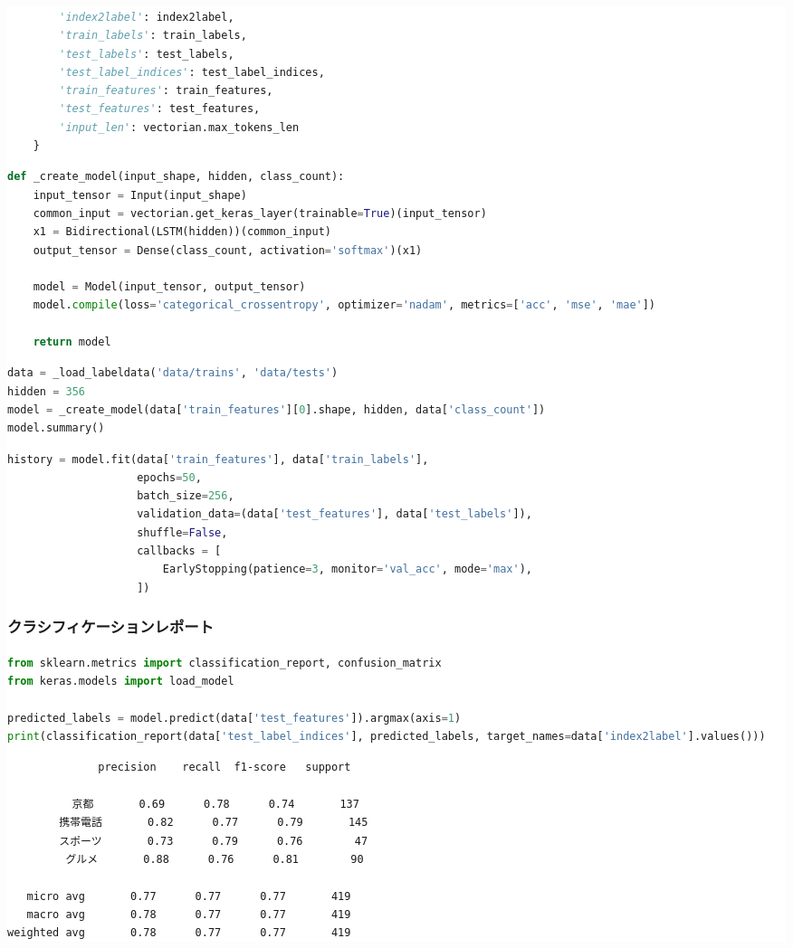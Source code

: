 ```python
        'index2label': index2label,
        'train_labels': train_labels,
        'test_labels': test_labels,
        'test_label_indices': test_label_indices,
        'train_features': train_features,
        'test_features': test_features,
        'input_len': vectorian.max_tokens_len
    }
```

```python
def _create_model(input_shape, hidden, class_count):
    input_tensor = Input(input_shape)
    common_input = vectorian.get_keras_layer(trainable=True)(input_tensor)
    x1 = Bidirectional(LSTM(hidden))(common_input)
    output_tensor = Dense(class_count, activation='softmax')(x1)

    model = Model(input_tensor, output_tensor)
    model.compile(loss='categorical_crossentropy', optimizer='nadam', metrics=['acc', 'mse', 'mae'])

    return model
```

```python
data = _load_labeldata('data/trains', 'data/tests')
hidden = 356
model = _create_model(data['train_features'][0].shape, hidden, data['class_count'])
model.summary()
```

```python
history = model.fit(data['train_features'], data['train_labels'],
                    epochs=50,
                    batch_size=256,
                    validation_data=(data['test_features'], data['test_labels']),
                    shuffle=False,
                    callbacks = [
                        EarlyStopping(patience=3, monitor='val_acc', mode='max'),
                    ])
```

### クラシフィケーションレポート

```python
from sklearn.metrics import classification_report, confusion_matrix
from keras.models import load_model

predicted_labels = model.predict(data['test_features']).argmax(axis=1)
print(classification_report(data['test_label_indices'], predicted_labels, target_names=data['index2label'].values()))
```

```
              precision    recall  f1-score   support

          京都       0.69      0.78      0.74       137
        携帯電話       0.82      0.77      0.79       145
        スポーツ       0.73      0.79      0.76        47
         グルメ       0.88      0.76      0.81        90

   micro avg       0.77      0.77      0.77       419
   macro avg       0.78      0.77      0.77       419
weighted avg       0.78      0.77      0.77       419
```
